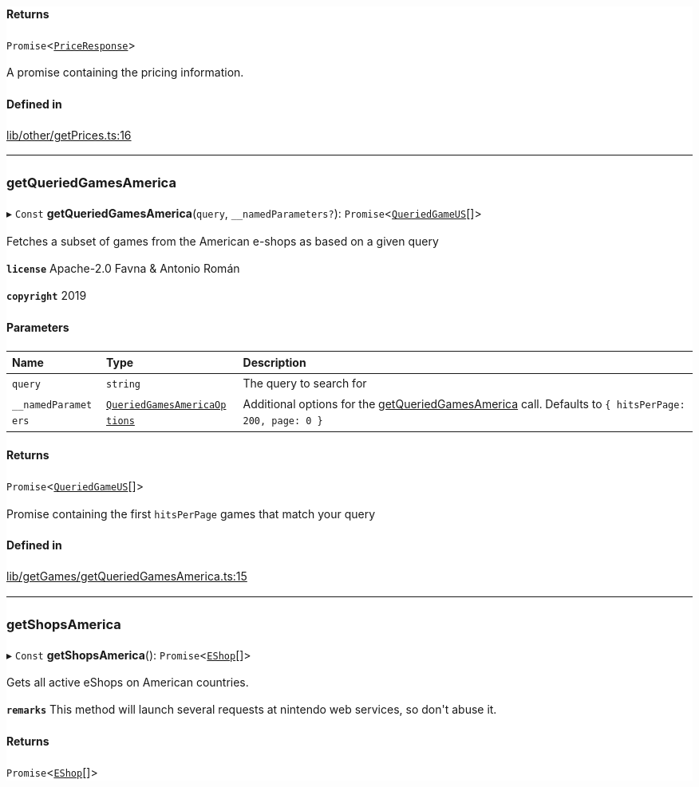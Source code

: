 #### Returns

`Promise`<[`PriceResponse`](interfaces/PriceResponse)\>

A promise containing the pricing information.

#### Defined in

[lib/other/getPrices.ts:16](https://github.com/lmmfranco/nintendo-switch-eshop/blob/ea8f3cb/src/lib/other/getPrices.ts#L16)

___

### getQueriedGamesAmerica

▸ `Const` **getQueriedGamesAmerica**(`query`, `__namedParameters?`): `Promise`<[`QueriedGameUS`](interfaces/QueriedGameUS)[]\>

Fetches a subset of games from the American e-shops as based on a given query

**`license`** Apache-2.0 Favna & Antonio Román

**`copyright`** 2019

#### Parameters

| Name | Type | Description |
| :------ | :------ | :------ |
| `query` | `string` | The query to search for |
| `__namedParameters` | [`QueriedGamesAmericaOptions`](interfaces/QueriedGamesAmericaOptions) | Additional options for the [getQueriedGamesAmerica](#getqueriedgamesamerica) call. Defaults to `{ hitsPerPage: 200, page: 0 }` |

#### Returns

`Promise`<[`QueriedGameUS`](interfaces/QueriedGameUS)[]\>

Promise containing the first `hitsPerPage` games that match your query

#### Defined in

[lib/getGames/getQueriedGamesAmerica.ts:15](https://github.com/lmmfranco/nintendo-switch-eshop/blob/ea8f3cb/src/lib/getGames/getQueriedGamesAmerica.ts#L15)

___

### getShopsAmerica

▸ `Const` **getShopsAmerica**(): `Promise`<[`EShop`](interfaces/EShop)[]\>

Gets all active eShops on American countries.

**`remarks`**
This method will launch several requests at nintendo web services, so don't abuse it.

#### Returns

`Promise`<[`EShop`](interfaces/EShop)[]\>
